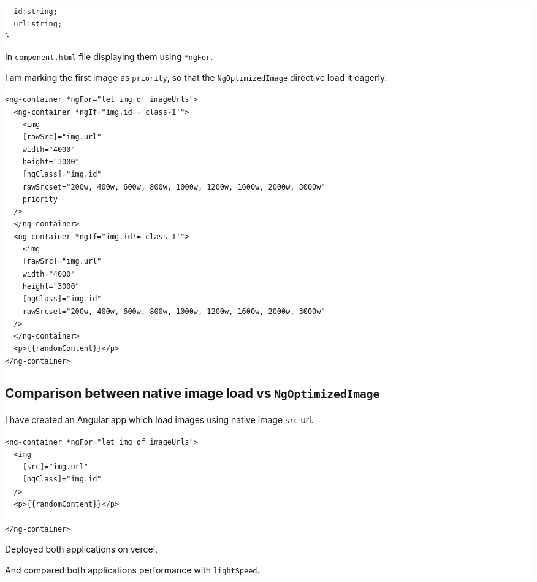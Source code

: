 ```
  id:string;
  url:string;
}
```

In `component.html` file displaying them using `*ngFor`.

I am marking the first image as `priority`, so that the `NgOptimizedImage` directive load it eagerly. 

```
<ng-container *ngFor="let img of imageUrls">
  <ng-container *ngIf="img.id=='class-1'">
    <img
    [rawSrc]="img.url"
    width="4000"
    height="3000"
    [ngClass]="img.id"
    rawSrcset="200w, 400w, 600w, 800w, 1000w, 1200w, 1600w, 2000w, 3000w"
    priority
  />
  </ng-container>
  <ng-container *ngIf="img.id!='class-1'">
    <img
    [rawSrc]="img.url"
    width="4000"
    height="3000"
    [ngClass]="img.id"
    rawSrcset="200w, 400w, 600w, 800w, 1000w, 1200w, 1600w, 2000w, 3000w"
  />
  </ng-container>
  <p>{{randomContent}}</p>
</ng-container>
```

## Comparison between native image load vs `NgOptimizedImage`

I have created an Angular app which load images using native image `src` url.

```
<ng-container *ngFor="let img of imageUrls">
  <img
    [src]="img.url"
    [ngClass]="img.id"
  />
  <p>{{randomContent}}</p>

</ng-container>
```

Deployed both applications on vercel.

And compared both applications performance with `lightSpeed`.
